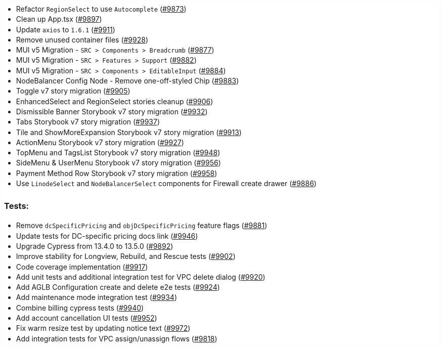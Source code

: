 - Refactor `RegionSelect` to use `Autocomplete` ([#9873](https://github.com/linode/manager/pull/9873))
- Clean up App.tsx ([#9897](https://github.com/linode/manager/pull/9897))
- Update `axios` to `1.6.1` ([#9911](https://github.com/linode/manager/pull/9911))
- Remove unused container files ([#9928](https://github.com/linode/manager/pull/9928))
- MUI v5 Migration - `SRC > Components > Breadcrumb` ([#9877](https://github.com/linode/manager/pull/9877))
- MUI v5 Migration - `SRC > Features > Support` ([#9882](https://github.com/linode/manager/pull/9882))
- MUI v5 Migration - `SRC > Components > EditableInput` ([#9884](https://github.com/linode/manager/pull/9884))
- NodeBalancer Config Node - Remove one-off-styled Chip ([#9883](https://github.com/linode/manager/pull/9883))
- Toggle v7 story migration ([#9905](https://github.com/linode/manager/pull/9905))
- EnhancedSelect and RegionSelect stories cleanup ([#9906](https://github.com/linode/manager/pull/9906))
- Dismissible Banner Storybook v7 story migration ([#9932](https://github.com/linode/manager/pull/9932))
- Tabs Storybook v7 story migration ([#9937](https://github.com/linode/manager/pull/9937))
- Tile and ShowMoreExpansion Storybook v7 story migration ([#9913](https://github.com/linode/manager/pull/9913))
- ActionMenu Storybook v7 story migration ([#9927](https://github.com/linode/manager/pull/9927))
- TopMenu and TagsList Storybook v7 story migration ([#9948](https://github.com/linode/manager/pull/9948))
- SideMenu & UserMenu Storybook v7 story migration ([#9956](https://github.com/linode/manager/pull/9956))
- Payment Method Row Storybook v7 story migration ([#9958](https://github.com/linode/manager/pull/9958))
- Use `LinodeSelect` and `NodeBalancerSelect` components for Firewall create drawer ([#9886](https://github.com/linode/manager/pull/9886))

### Tests:

- Remove `dcSpecificPricing` and `objDcSpecificPricing` feature flags ([#9881](https://github.com/linode/manager/pull/9881))
- Update tests for DC-specific pricing docs link ([#9946](https://github.com/linode/manager/pull/9946))
- Upgrade Cypress from 13.4.0 to 13.5.0 ([#9892](https://github.com/linode/manager/pull/9892))
- Improve stability for Longview, Rebuild, and Rescue tests ([#9902](https://github.com/linode/manager/pull/9902))
- Code coverage implementation ([#9917](https://github.com/linode/manager/pull/9917))
- Add unit tests and additional integration test for VPC delete dialog ([#9920](https://github.com/linode/manager/pull/9920))
- Add AGLB Configuration create and delete e2e tests ([#9924](https://github.com/linode/manager/pull/9924))
- Add maintenance mode integration test ([#9934](https://github.com/linode/manager/pull/9934))
- Combine billing cypress tests ([#9940](https://github.com/linode/manager/pull/9940))
- Add account cancellation UI tests ([#9952](https://github.com/linode/manager/pull/9952))
- Fix warm resize test by updating notice text ([#9972](https://github.com/linode/manager/pull/9972))
- Add integration tests for VPC assign/unassign flows ([#9818](https://github.com/linode/manager/pull/9818))
